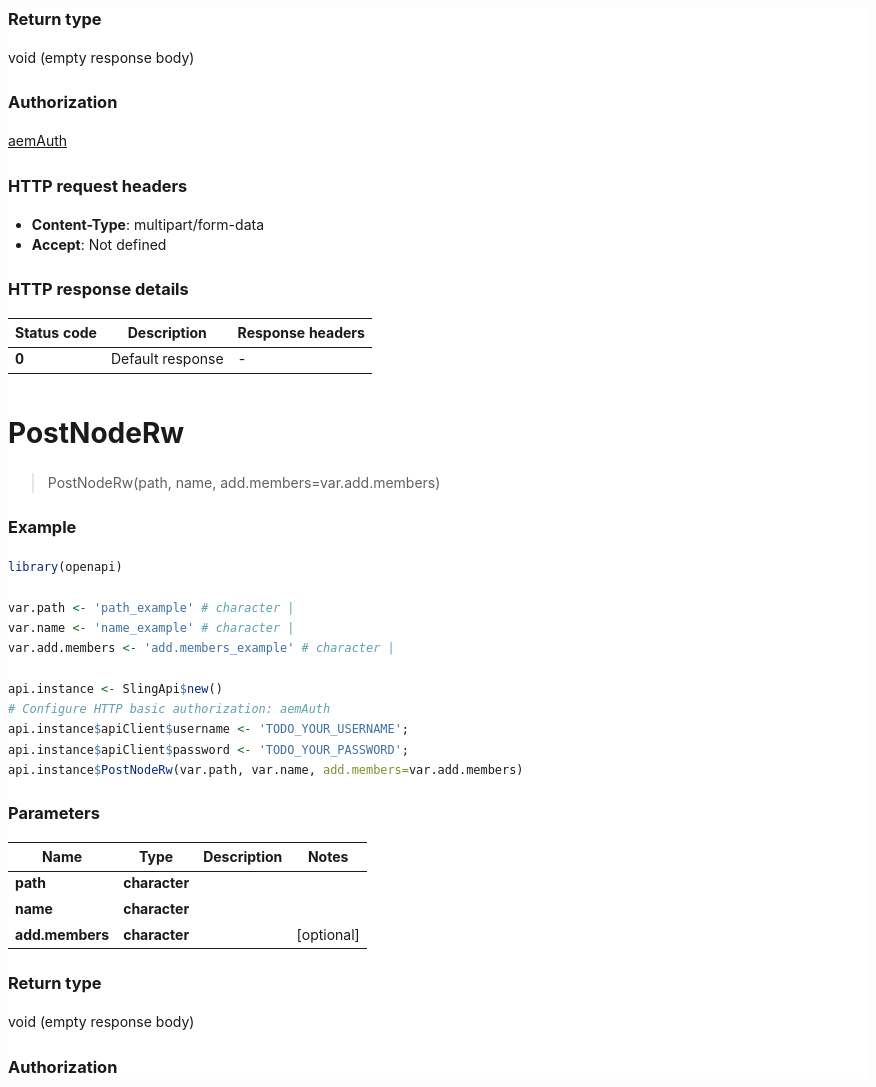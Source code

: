 ### Return type

void (empty response body)

### Authorization

[aemAuth](../README.md#aemAuth)

### HTTP request headers

 - **Content-Type**: multipart/form-data
 - **Accept**: Not defined

### HTTP response details
| Status code | Description | Response headers |
|-------------|-------------|------------------|
| **0** | Default response |  -  |

# **PostNodeRw**
> PostNodeRw(path, name, add.members=var.add.members)



### Example
```R
library(openapi)

var.path <- 'path_example' # character | 
var.name <- 'name_example' # character | 
var.add.members <- 'add.members_example' # character | 

api.instance <- SlingApi$new()
# Configure HTTP basic authorization: aemAuth
api.instance$apiClient$username <- 'TODO_YOUR_USERNAME';
api.instance$apiClient$password <- 'TODO_YOUR_PASSWORD';
api.instance$PostNodeRw(var.path, var.name, add.members=var.add.members)
```

### Parameters

Name | Type | Description  | Notes
------------- | ------------- | ------------- | -------------
 **path** | **character**|  | 
 **name** | **character**|  | 
 **add.members** | **character**|  | [optional] 

### Return type

void (empty response body)

### Authorization
